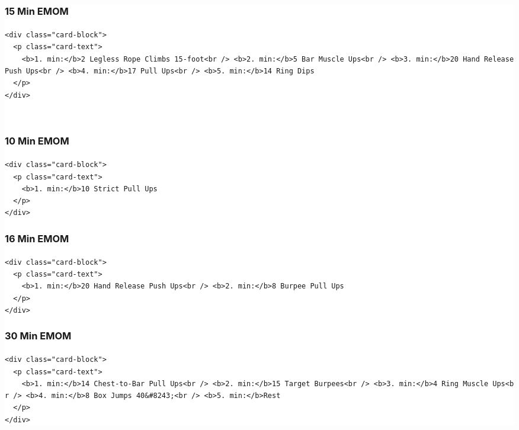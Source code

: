   <div class="card wod">
    <h3 class="card-header-title is-centered">
      15 Min EMOM
    </h3>
    
    <div class="card-block">
      <p class="card-text">
        <b>1. min:</b>2 Legless Rope Climbs 15-foot<br /> <b>2. min:</b>5 Bar Muscle Ups<br /> <b>3. min:</b>20 Hand Release Push Ups<br /> <b>4. min:</b>17 Pull Ups<br /> <b>5. min:</b>14 Ring Dips
      </p>
    </div>
  </div>
</div>

&nbsp;

<div class="card-group">
  <div class="card wod">
    <h3 class="card-header-title is-centered">
      10 Min EMOM
    </h3>
    
    <div class="card-block">
      <p class="card-text">
        <b>1. min:</b>10 Strict Pull Ups
      </p>
    </div>
  </div>
  
  <div class="card wod">
    <h3 class="card-header-title is-centered">
      16 Min EMOM
    </h3>
    
    <div class="card-block">
      <p class="card-text">
        <b>1. min:</b>20 Hand Release Push Ups<br /> <b>2. min:</b>8 Burpee Pull Ups
      </p>
    </div>
  </div>
  
  <div class="card wod">
    <h3 class="card-header-title is-centered">
      30 Min EMOM
    </h3>
    
    <div class="card-block">
      <p class="card-text">
        <b>1. min:</b>14 Chest-to-Bar Pull Ups<br /> <b>2. min:</b>15 Target Burpees<br /> <b>3. min:</b>4 Ring Muscle Ups<br /> <b>4. min:</b>8 Box Jumps 40&#8243;<br /> <b>5. min:</b>Rest
      </p>
    </div>
  </div>
</div>



